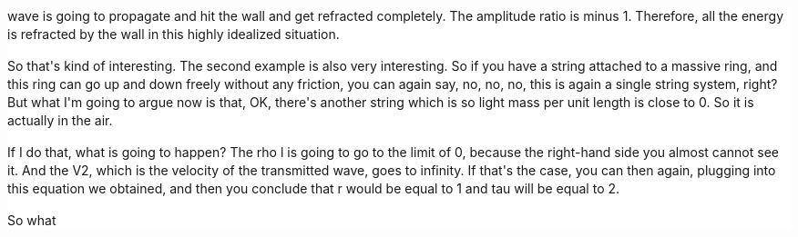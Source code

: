   <span m="369050">wave</span> <span m="370240">is</span> <span m="370370">going</span>
  <span m="370640">to</span> <span m="370760">propagate</span> <span m="371510">and</span>
  <span m="371750">hit the</span> <span m="372110">wall</span> <span m="373070">and</span>
  <span m="373670">get</span> <span m="373930">refracted</span> <span m="375220">completely.</span>
  <span m="377210">The</span> <span m="377460">amplitude</span> <span m="378050">ratio</span>
  <span m="379150">is</span> <span m="379390">minus</span> <span m="379790">1.</span>
  <span m="381230">Therefore,</span> <span m="381770">all</span> <span m="382160">the</span>
  <span m="382310">energy</span> <span m="383750">is</span> <span m="383990">refracted</span>
  <span m="385280">by</span> <span m="385570">the</span> <span m="385740">wall</span>
  <span m="386190">in</span> <span m="386330">this</span> <span m="387170">highly</span>
  <span m="387350">idealized</span> <span m="388280">situation.</span></p><p><span
  m="390800">So</span> <span m="390920">that's</span> <span m="391160">kind</span>
  <span m="391370">of</span> <span m="391460">interesting.</span> <span m="393150">The</span>
  <span m="393250">second</span> <span m="393770">example</span> <span m="395300">is</span>
  <span m="395840">also</span> <span m="396260">very</span> <span m="396530">interesting.</span>
  <span m="397440">So</span> <span m="397460">if</span> <span m="397640">you</span>
  <span m="397790">have</span> <span m="398660">a</span> <span m="398750">string</span>
  <span m="399440">attached</span> <span m="399920">to</span> <span m="400400">a</span>
  <span m="400490">massive</span> <span m="401030">ring,</span> <span m="402740">and</span>
  <span m="402920">this</span> <span m="403130">ring</span> <span m="403610">can</span>
  <span m="403880">go</span> <span m="404210">up</span> <span m="404480">and</span>
  <span m="404690">down</span> <span m="406140">freely</span> <span m="406910">without</span>
  <span m="407530">any</span> <span m="407830">friction,</span> <span m="411850">you</span>
  <span m="412000">can</span> <span m="412270">again</span> <span m="412540">say,</span>
  <span m="412810">no,</span> <span m="413050">no,</span> <span m="413170">no,</span>
  <span m="413380">this</span> <span m="413590">is</span> <span m="414190">again</span>
  <span m="414730">a</span> <span m="414790">single</span> <span m="415360">string</span>
  <span m="415750">system,</span> <span m="416260">right?</span> <span m="417040">But</span>
  <span m="417130">what</span> <span m="417400">I'm</span> <span m="417580">going</span>
  <span m="417820">to</span> <span m="418000">argue</span> <span m="418450">now</span>
  <span m="419200">is</span> <span m="419380">that,</span> <span m="419590">OK,</span>
  <span m="420490">there's</span> <span m="420700">another</span> <span m="421000">string</span>
  <span m="421720">which</span> <span m="421870">is</span> <span m="421930">so</span>
  <span m="422680">light</span> <span m="424360">mass</span> <span m="424690">per</span>
  <span m="424920">unit</span> <span m="425290">length</span> <span m="425680">is</span>
  <span m="425890">close</span> <span m="426490">to</span> <span m="426820">0.</span>
  <span m="429340">So</span> <span m="429560">it</span> <span m="430300">is</span>
  <span m="430450">actually</span> <span m="430660">in</span> <span m="430720">the</span>
  <span m="430900">air.</span></p><p><span m="433000">If</span> <span m="433150">I</span>
  <span m="433330">do</span> <span m="433540">that,</span> <span m="434650">what</span>
  <span m="435000">is</span> <span m="435160">going</span> <span m="435340">to</span>
  <span m="435460">happen?</span> <span m="436150">The</span> <span m="436370">rho</span>
  <span m="436860">l</span> <span m="437350">is</span> <span m="437530">going</span>
  <span m="437800">to</span> <span m="439000">go</span> <span m="439180">to</span>
  <span m="439530">the</span> <span m="439730">limit</span> <span m="440120">of</span>
  <span m="440380">0,</span> <span m="441790">because</span> <span m="442120">the</span>
  <span m="442210">right-hand</span> <span m="442660">side</span> <span m="443620">you</span>
  <span m="445060">almost</span> <span m="445420">cannot</span> <span m="445720">see</span>
  <span m="446050">it.</span> <span m="447070">And</span> <span m="447670">the</span>
  <span m="447850">V2,</span> <span m="449170">which</span> <span m="449350">is</span>
  <span m="449500">the</span> <span m="450010">velocity</span> <span m="451300">of</span>
  <span m="451480">the</span> <span m="451630">transmitted</span> <span m="452340">wave,</span>
  <span m="453040">goes</span> <span m="453370">to</span> <span m="454060">infinity.</span>
  <span m="456130">If</span> <span m="456310">that's</span> <span m="456550">the</span>
  <span m="456670">case,</span> <span m="457550">you</span> <span m="457650">can</span>
  <span m="457750">then</span> <span m="458010">again,</span> <span m="458300">plugging</span>
  <span m="458830">into</span> <span m="459070">this</span> <span m="459340">equation</span>
  <span m="459790">we</span> <span m="459910">obtained,</span> <span m="460690">and</span>
  <span m="460840">then</span> <span m="460930">you</span> <span m="461170">conclude</span>
  <span m="461660">that</span> <span m="462730">r</span> <span m="463180">would be</span>
  <span m="463480">equal</span> <span m="463870">to</span> <span m="464030">1</span>
  <span m="466030">and</span> <span m="467410">tau</span> <span m="468100">will</span>
  <span m="468280">be</span> <span m="468460">equal</span> <span m="468790">to</span>
  <span m="468950">2.</span></p><p><span m="470270">So</span> <span m="470320">what</span>